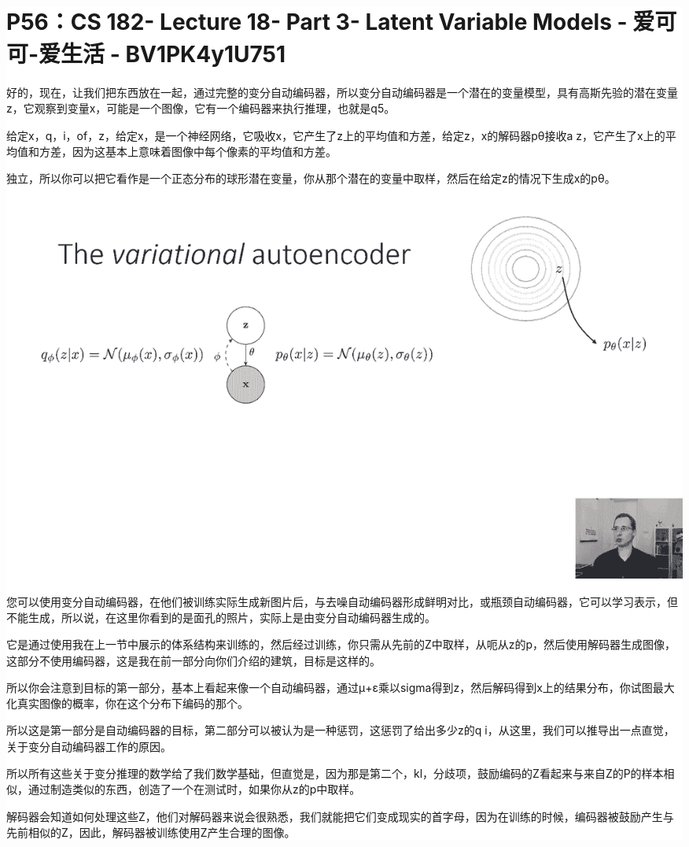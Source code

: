 # P56：CS 182- Lecture 18- Part 3- Latent Variable Models - 爱可可-爱生活 - BV1PK4y1U751

好的，现在，让我们把东西放在一起，通过完整的变分自动编码器，所以变分自动编码器是一个潜在的变量模型，具有高斯先验的潜在变量z，它观察到变量x，可能是一个图像，它有一个编码器来执行推理，也就是q5。

给定x，q，i，of，z，给定x，是一个神经网络，它吸收x，它产生了z上的平均值和方差，给定z，x的解码器pθ接收a z，它产生了x上的平均值和方差，因为这基本上意味着图像中每个像素的平均值和方差。

独立，所以你可以把它看作是一个正态分布的球形潜在变量，你从那个潜在的变量中取样，然后在给定z的情况下生成x的pθ。



![](img/47970d853e08877b324cf9a3952b820a_1.png)

您可以使用变分自动编码器，在他们被训练实际生成新图片后，与去噪自动编码器形成鲜明对比，或瓶颈自动编码器，它可以学习表示，但不能生成，所以说，在这里你看到的是面孔的照片，实际上是由变分自动编码器生成的。

它是通过使用我在上一节中展示的体系结构来训练的，然后经过训练，你只需从先前的Z中取样，从呃从z的p，然后使用解码器生成图像，这部分不使用编码器，这是我在前一部分向你们介绍的建筑，目标是这样的。

所以你会注意到目标的第一部分，基本上看起来像一个自动编码器，通过μ+ε乘以sigma得到z，然后解码得到x上的结果分布，你试图最大化真实图像的概率，你在这个分布下编码的那个。

所以这是第一部分是自动编码器的目标，第二部分可以被认为是一种惩罚，这惩罚了给出多少z的q i，从这里，我们可以推导出一点直觉，关于变分自动编码器工作的原因。

所以所有这些关于变分推理的数学给了我们数学基础，但直觉是，因为那是第二个，kl，分歧项，鼓励编码的Z看起来与来自Z的P的样本相似，通过制造类似的东西，创造了一个在测试时，如果你从z的p中取样。

解码器会知道如何处理这些Z，他们对解码器来说会很熟悉，我们就能把它们变成现实的首字母，因为在训练的时候，编码器被鼓励产生与先前相似的Z，因此，解码器被训练使用Z产生合理的图像。


